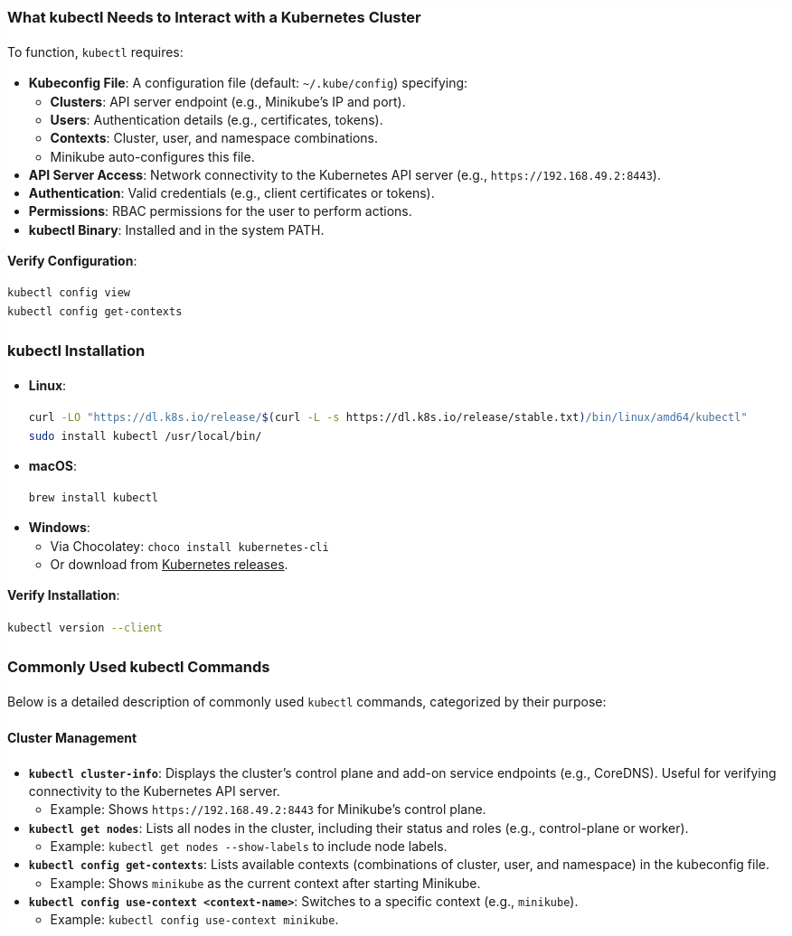 ### What kubectl Needs to Interact with a Kubernetes Cluster
To function, `kubectl` requires:
- **Kubeconfig File**: A configuration file (default: `~/.kube/config`) specifying:
  - **Clusters**: API server endpoint (e.g., Minikube’s IP and port).
  - **Users**: Authentication details (e.g., certificates, tokens).
  - **Contexts**: Cluster, user, and namespace combinations.
  - Minikube auto-configures this file.
- **API Server Access**: Network connectivity to the Kubernetes API server (e.g., `https://192.168.49.2:8443`).
- **Authentication**: Valid credentials (e.g., client certificates or tokens).
- **Permissions**: RBAC permissions for the user to perform actions.
- **kubectl Binary**: Installed and in the system PATH.

**Verify Configuration**:
```bash
kubectl config view
kubectl config get-contexts
```

### kubectl Installation
- **Linux**:
  ```bash
  curl -LO "https://dl.k8s.io/release/$(curl -L -s https://dl.k8s.io/release/stable.txt)/bin/linux/amd64/kubectl"
  sudo install kubectl /usr/local/bin/
  ```
- **macOS**:
  ```bash
  brew install kubectl
  ```
- **Windows**:
  - Via Chocolatey: `choco install kubernetes-cli`
  - Or download from [Kubernetes releases](https://kubernetes.io/releases/).

**Verify Installation**:
```bash
kubectl version --client
```

### Commonly Used kubectl Commands
Below is a detailed description of commonly used `kubectl` commands, categorized by their purpose:

#### Cluster Management
- **`kubectl cluster-info`**: Displays the cluster’s control plane and add-on service endpoints (e.g., CoreDNS). Useful for verifying connectivity to the Kubernetes API server.
  - Example: Shows `https://192.168.49.2:8443` for Minikube’s control plane.
- **`kubectl get nodes`**: Lists all nodes in the cluster, including their status and roles (e.g., control-plane or worker).
  - Example: `kubectl get nodes --show-labels` to include node labels.
- **`kubectl config get-contexts`**: Lists available contexts (combinations of cluster, user, and namespace) in the kubeconfig file.
  - Example: Shows `minikube` as the current context after starting Minikube.
- **`kubectl config use-context <context-name>`**: Switches to a specific context (e.g., `minikube`).
  - Example: `kubectl config use-context minikube`.
